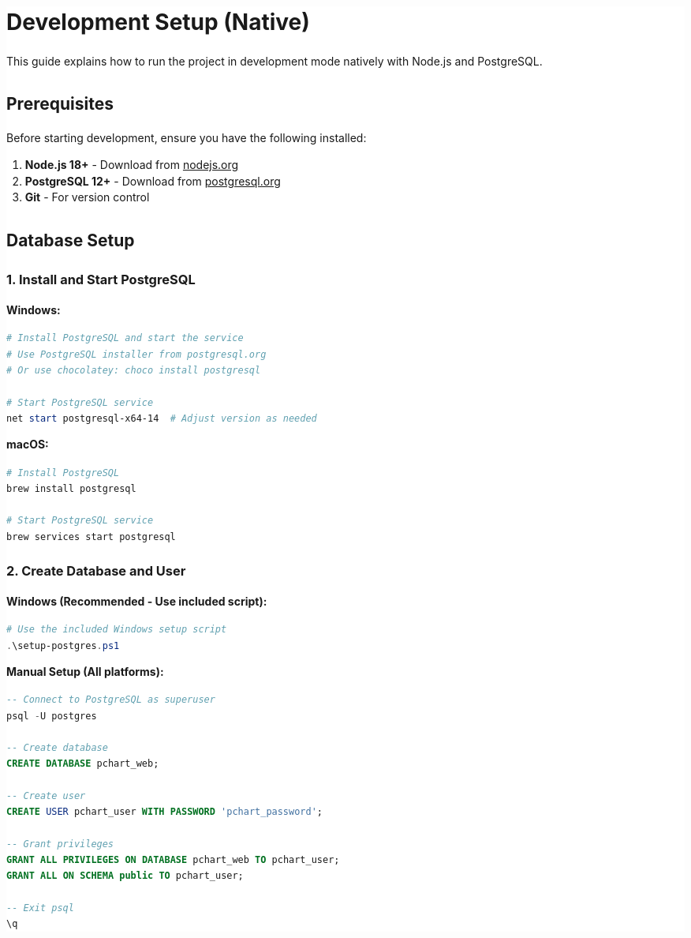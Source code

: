 # Development Setup (Native)

This guide explains how to run the project in development mode natively with Node.js and PostgreSQL.

## Prerequisites

Before starting development, ensure you have the following installed:

1. **Node.js 18+** - Download from [nodejs.org](https://nodejs.org/)
2. **PostgreSQL 12+** - Download from [postgresql.org](https://www.postgresql.org/download/)
3. **Git** - For version control

## Database Setup

### 1. Install and Start PostgreSQL

**Windows:**

```powershell
# Install PostgreSQL and start the service
# Use PostgreSQL installer from postgresql.org
# Or use chocolatey: choco install postgresql

# Start PostgreSQL service
net start postgresql-x64-14  # Adjust version as needed
```

**macOS:**

```bash
# Install PostgreSQL
brew install postgresql

# Start PostgreSQL service
brew services start postgresql
```

### 2. Create Database and User

**Windows (Recommended - Use included script):**

```powershell
# Use the included Windows setup script
.\setup-postgres.ps1
```

**Manual Setup (All platforms):**

```sql
-- Connect to PostgreSQL as superuser
psql -U postgres

-- Create database
CREATE DATABASE pchart_web;

-- Create user
CREATE USER pchart_user WITH PASSWORD 'pchart_password';

-- Grant privileges
GRANT ALL PRIVILEGES ON DATABASE pchart_web TO pchart_user;
GRANT ALL ON SCHEMA public TO pchart_user;

-- Exit psql
\q
```

